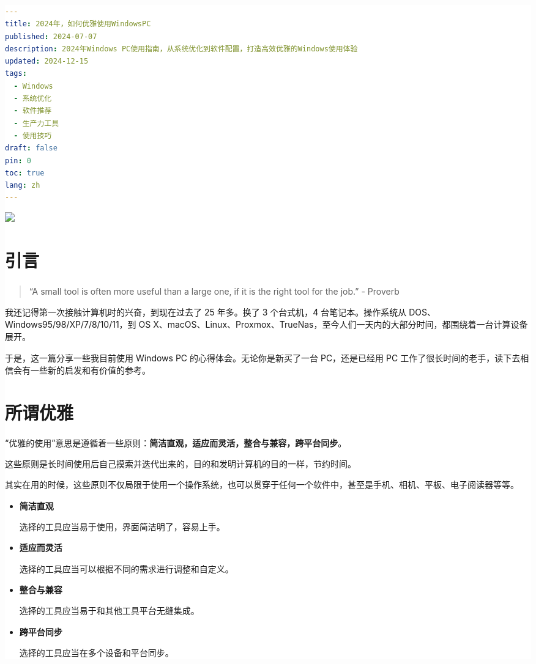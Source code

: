 ```yaml
---
title: 2024年，如何优雅使用WindowsPC
published: 2024-07-07
description: 2024年Windows PC使用指南，从系统优化到软件配置，打造高效优雅的Windows使用体验
updated: 2024-12-15
tags:
  - Windows
  - 系统优化
  - 软件推荐
  - 生产力工具
  - 使用技巧
draft: false
pin: 0
toc: true
lang: zh
---
```


![](./_images/2024年，如何优雅使用WindowsPC-1754581781794.webp)

# 引言

> “A small tool is often more useful than a large one, if it is the right tool for the job.” - Proverb

我还记得第一次接触计算机时的兴奋，到现在过去了 25 年多。换了 3 个台式机，4 台笔记本。操作系统从 DOS、Windows95/98/XP/7/8/10/11，到 OS X、macOS、Linux、Proxmox、TrueNas，至今人们一天内的大部分时间，都围绕着一台计算设备展开。

于是，这一篇分享一些我目前使用 Windows PC 的心得体会。无论你是新买了一台 PC，还是已经用 PC 工作了很长时间的老手，读下去相信会有一些新的启发和有价值的参考。

# 所谓优雅

“优雅的使用”意思是遵循着一些原则：**简洁直观，适应而灵活，整合与兼容，跨平台同步**。

这些原则是长时间使用后自己摸索并迭代出来的，目的和发明计算机的目的一样，节约时间。

其实在用的时候，这些原则不仅局限于使用一个操作系统，也可以贯穿于任何一个软件中，甚至是手机、相机、平板、电子阅读器等等。

- **简洁直观**

    选择的工具应当易于使用，界面简洁明了，容易上手。

- **适应而灵活**

    选择的工具应当可以根据不同的需求进行调整和自定义。

- **整合与兼容**

    选择的工具应当易于和其他工具平台无缝集成。

- **跨平台同步**

    选择的工具应当在多个设备和平台同步。
